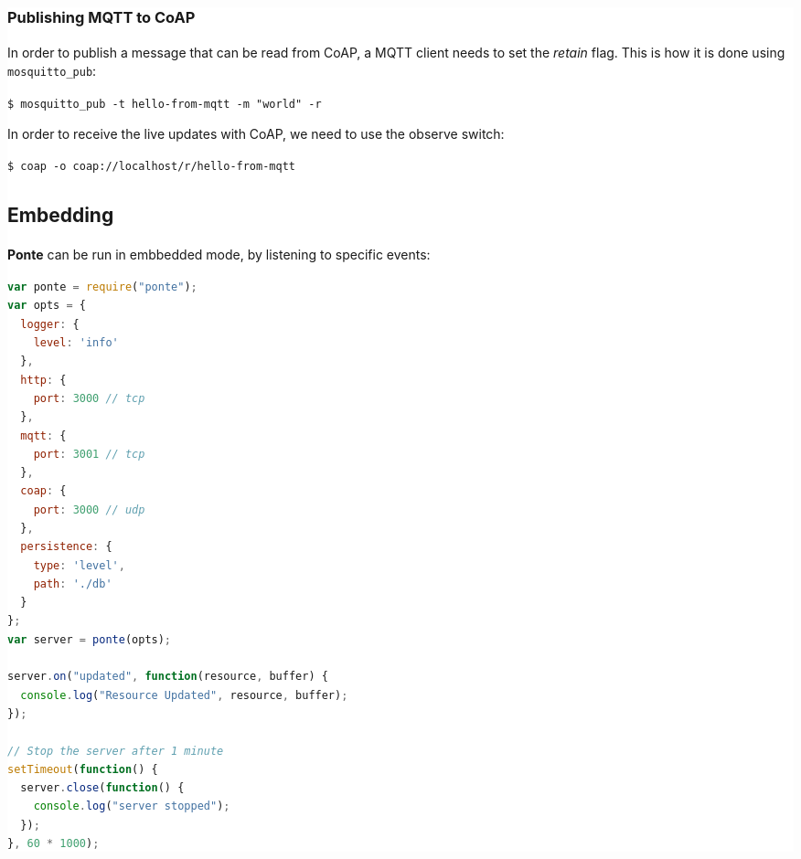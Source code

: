 
### Publishing MQTT to CoAP

In order to publish a message that can be read from CoAP,
a MQTT client needs to set the _retain_ flag.
This is how it is done using `mosquitto_pub`:

```
$ mosquitto_pub -t hello-from-mqtt -m "world" -r
```

In order to receive the live updates with CoAP, we need to
use the observe switch:

```
$ coap -o coap://localhost/r/hello-from-mqtt
```

## Embedding

__Ponte__ can be run in embbedded mode, by listening to specific events:

```javascript
var ponte = require("ponte");
var opts = {
  logger: {
    level: 'info'
  },
  http: {
    port: 3000 // tcp
  },
  mqtt: {
    port: 3001 // tcp
  },
  coap: {
    port: 3000 // udp
  },
  persistence: {
    type: 'level',
    path: './db'
  }
};
var server = ponte(opts);

server.on("updated", function(resource, buffer) {
  console.log("Resource Updated", resource, buffer);
});

// Stop the server after 1 minute
setTimeout(function() {
  server.close(function() {
    console.log("server stopped");
  });
}, 60 * 1000);
```
